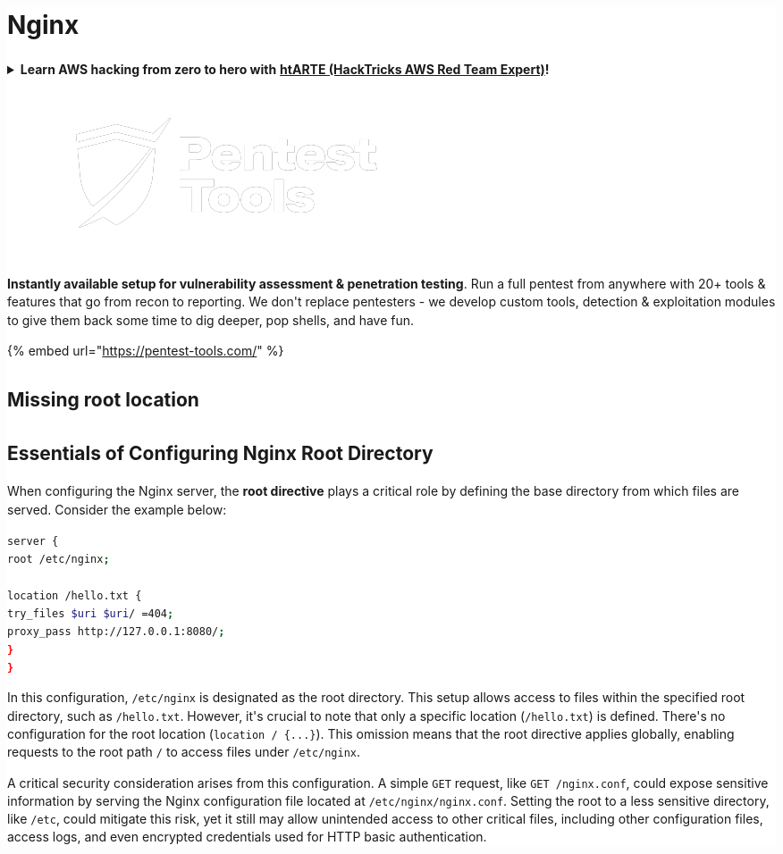 # Nginx

<details><summary><strong>Learn AWS hacking from zero to hero with</strong> <a href="https://training.hacktricks.xyz/courses/arte"><strong>htARTE (HackTricks AWS Red Team Expert)</strong></a><strong>!</strong></summary></details>

<figure><img src="/.gitbook/assets/image (2).png" alt=""><figcaption></figcaption></figure>

**Instantly available setup for vulnerability assessment & penetration testing**. Run a full pentest from anywhere with 20+ tools & features that go from recon to reporting. We don't replace pentesters - we develop custom tools, detection & exploitation modules to give them back some time to dig deeper, pop shells, and have fun.

{% embed url="https://pentest-tools.com/" %}

## Missing root location <a href="#missing-root-location" id="missing-root-location"></a>

## **Essentials of Configuring Nginx Root Directory**

When configuring the Nginx server, the **root directive** plays a critical role by defining the base directory from which files are served. Consider the example below:
```bash
server {
root /etc/nginx;

location /hello.txt {
try_files $uri $uri/ =404;
proxy_pass http://127.0.0.1:8080/;
}
}
```
In this configuration, `/etc/nginx` is designated as the root directory. This setup allows access to files within the specified root directory, such as `/hello.txt`. However, it's crucial to note that only a specific location (`/hello.txt`) is defined. There's no configuration for the root location (`location / {...}`). This omission means that the root directive applies globally, enabling requests to the root path `/` to access files under `/etc/nginx`.

A critical security consideration arises from this configuration. A simple `GET` request, like `GET /nginx.conf`, could expose sensitive information by serving the Nginx configuration file located at `/etc/nginx/nginx.conf`. Setting the root to a less sensitive directory, like `/etc`, could mitigate this risk, yet it still may allow unintended access to other critical files, including other configuration files, access logs, and even encrypted credentials used for HTTP basic authentication.
